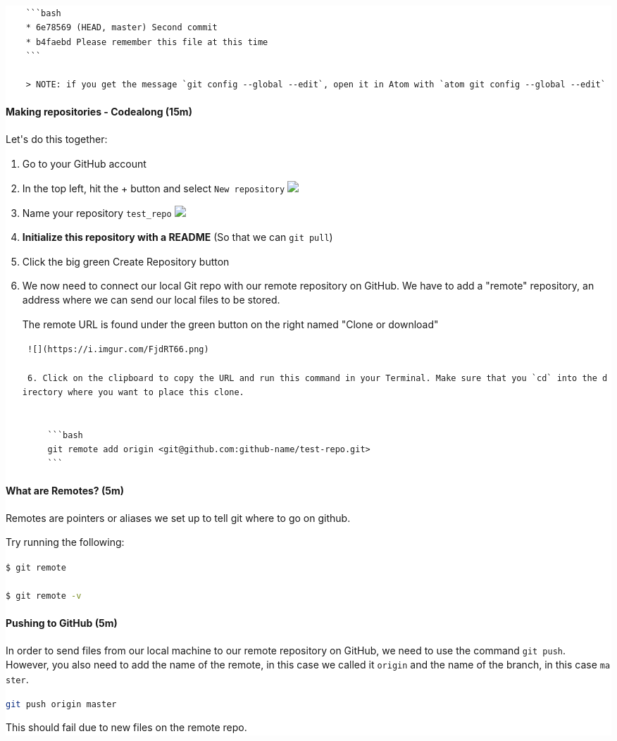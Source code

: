         ```bash
        * 6e78569 (HEAD, master) Second commit
        * b4faebd Please remember this file at this time
        ```

        > NOTE: if you get the message `git config --global --edit`, open it in Atom with `atom git config --global --edit`

#### Making repositories - Codealong (15m)

Let's do this together:

1. Go to your GitHub account
2. In the top left, hit the + button and select `New repository`
![](https://help.github.com/assets/images/help/repository/repo-create.png)
3. Name your repository `test_repo`
![](https://help.github.com/assets/images/help/repository/repo-create-name.png)
4. **Initialize this repository with a README** (So that we can `git pull`)
4. Click the big green Create Repository button
5. We now need to connect our local Git repo with our remote repository on GitHub. We have to add a "remote" repository, an address where we can send our local files to be stored.

    The remote URL is found under the green button on the right named "Clone or download"

        ![](https://i.imgur.com/FjdRT66.png)

        6. Click on the clipboard to copy the URL and run this command in your Terminal. Make sure that you `cd` into the directory where you want to place this clone.


            ```bash
            git remote add origin <git@github.com:github-name/test-repo.git>
            ```

#### What are Remotes? (5m)

Remotes are pointers or aliases we set up to tell git where to go on github.

Try running the following:

```bash
$ git remote

$ git remote -v
```

#### Pushing to GitHub (5m)

In order to send files from our local machine to our remote repository on GitHub, we need to use the command `git push`. However, you also need to add the name of the remote, in this case we called it `origin` and the name of the branch, in this case `master`.

```bash
git push origin master
```

This should fail due to new files on the remote repo.
